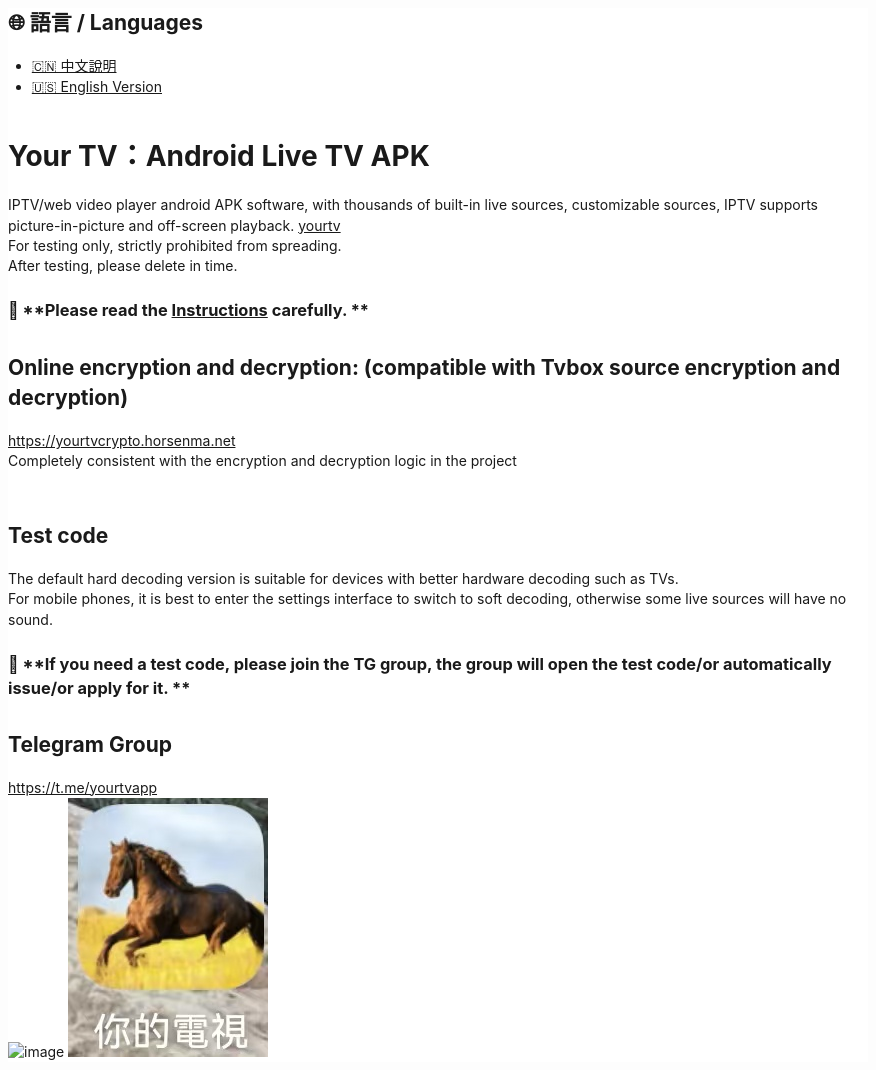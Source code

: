## 🌐 語言 / Languages

- [🇨🇳 中文說明](README.md)
- [🇺🇸 English Version](README.en.md)
# Your TV：Android Live TV APK

IPTV/web video player android APK software, with thousands of built-in live sources, customizable sources, IPTV supports picture-in-picture and off-screen playback.
[yourtv](https://github.com/horsemail/yourtv)
<br>
For testing only, strictly prohibited from spreading. <br>
After testing, please delete in time. <br>
### 🔴 **Please read the [Instructions](#use) carefully. **
## Online encryption and decryption: (compatible with Tvbox source encryption and decryption)
https://yourtvcrypto.horsenma.net<br>
Completely consistent with the encryption and decryption logic in the project<br>
<br>
## Test code
The default hard decoding version is suitable for devices with better hardware decoding such as TVs. <br>
For mobile phones, it is best to enter the settings interface to switch to soft decoding, otherwise some live sources will have no sound. <br>
### 🔴 **If you need a test code, please join the TG group, the group will open the test code/or automatically issue/or apply for it. **<br>
## Telegram Group
https://t.me/yourtvapp<br>
<img src="./tgyourtv.jpg" alt="image" width="200"/>
<img src="./527.jpg" alt="image"/><br>